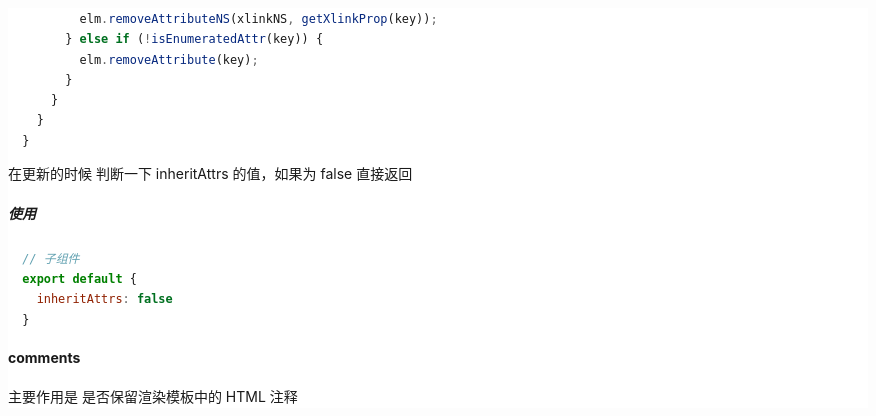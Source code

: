 ~~~js
          elm.removeAttributeNS(xlinkNS, getXlinkProp(key));
        } else if (!isEnumeratedAttr(key)) {
          elm.removeAttribute(key);
        }
      }
    }
  }
~~~

在更新的时候 判断一下 inheritAttrs 的值，如果为 false 直接返回

##### 使用

~~~js
  // 子组件
  export default {
    inheritAttrs: false
  }
~~~

#### comments

  主要作用是 是否保留渲染模板中的 HTML 注释